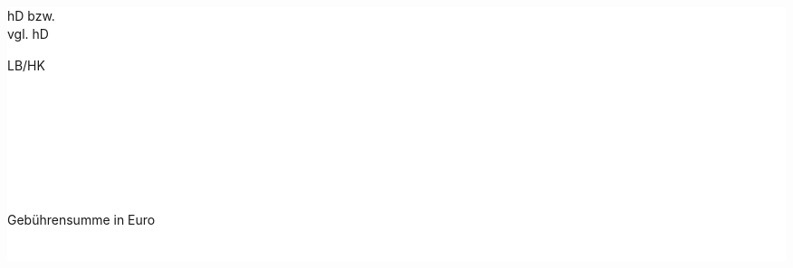 <td style="border-right: 0.5pt solid ; border-bottom: 0.5pt solid ; " align="center" valign="middle" charoff="50">

hD bzw.  
vgl. hD

</td>

<td style="border-bottom: 0.5pt solid ; " align="center" valign="middle" charoff="50">

LB/HK

</td>

</tr>

<tr>

<td style="border-right: 0.5pt solid ; border-bottom: 0.5pt solid ; " align="center" valign="top" charoff="50">

 

</td>

<td style="border-right: 0.5pt solid ; border-bottom: 0.5pt solid ; " align="center" valign="top" charoff="50">

 

</td>

<td style="border-right: 0.5pt solid ; border-bottom: 0.5pt solid ; " align="center" valign="top" charoff="50">

 

</td>

<td style="border-bottom: 0.5pt solid ; " align="center" valign="top" charoff="50">

 

</td>

</tr>

<tr>

<td style="border-right: 0.5pt solid ; " align="right" valign="middle" charoff="50">

Gebührensumme in Euro

</td>

<td style colspan="4" align="center" valign="top" charoff="50">

 

</td>

</tr>

</tbody>

</table>
